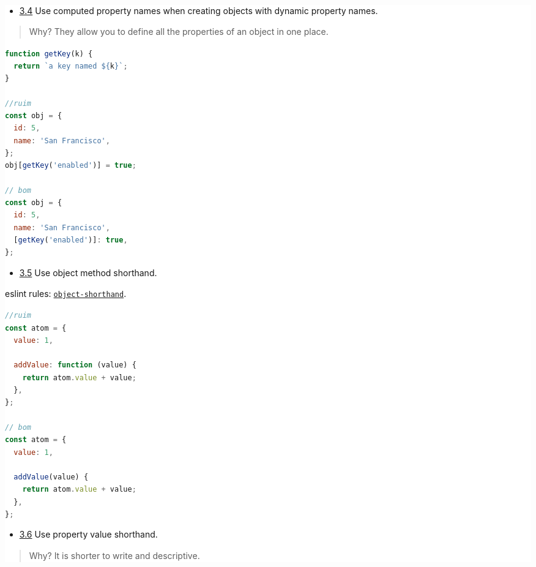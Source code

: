 <a name="es6-computed-properties"></a>
* [3.4](#3.4) <a name='3.4'></a> Use computed property names when creating objects with dynamic property names.

> Why? They allow you to define all the properties of an object in one place.

```javascript
function getKey(k) {
  return `a key named ${k}`;
}

//ruim
const obj = {
  id: 5,
  name: 'San Francisco',
};
obj[getKey('enabled')] = true;

// bom
const obj = {
  id: 5,
  name: 'San Francisco',
  [getKey('enabled')]: true,
};
```

<a name="es6-object-shorthand"></a>
* [3.5](#3.5) <a name='3.5'></a> Use object method shorthand.

eslint rules: [`object-shorthand`](http://eslint.org/docs/rules/object-shorthand.html).

```javascript
//ruim
const atom = {
  value: 1,

  addValue: function (value) {
    return atom.value + value;
  },
};

// bom
const atom = {
  value: 1,

  addValue(value) {
    return atom.value + value;
  },
};
```

<a name="es6-object-concise"></a>
* [3.6](#3.6) <a name='3.6'></a> Use property value shorthand.

> Why? It is shorter to write and descriptive.
